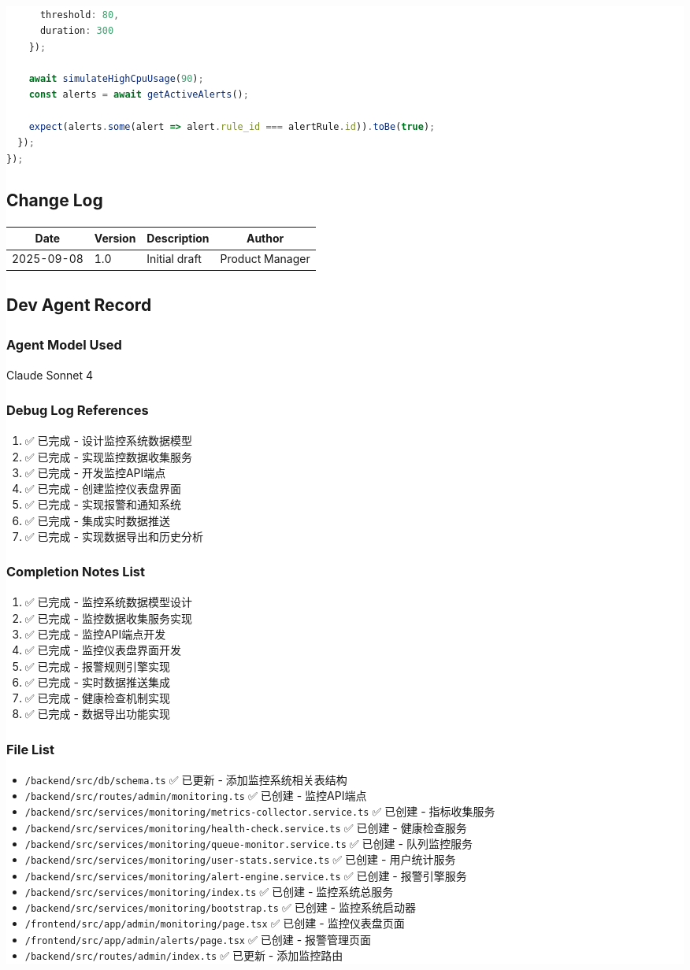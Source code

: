 ```typescript
      threshold: 80,
      duration: 300
    });
    
    await simulateHighCpuUsage(90);
    const alerts = await getActiveAlerts();
    
    expect(alerts.some(alert => alert.rule_id === alertRule.id)).toBe(true);
  });
});
```

## Change Log
| Date | Version | Description | Author |
| ---- | ------- | ----------- | ------ |
| 2025-09-08 | 1.0 | Initial draft | Product Manager |

## Dev Agent Record
### Agent Model Used
Claude Sonnet 4

### Debug Log References
1. ✅ 已完成 - 设计监控系统数据模型
2. ✅ 已完成 - 实现监控数据收集服务
3. ✅ 已完成 - 开发监控API端点
4. ✅ 已完成 - 创建监控仪表盘界面
5. ✅ 已完成 - 实现报警和通知系统
6. ✅ 已完成 - 集成实时数据推送
7. ✅ 已完成 - 实现数据导出和历史分析

### Completion Notes List
1. ✅ 已完成 - 监控系统数据模型设计
2. ✅ 已完成 - 监控数据收集服务实现
3. ✅ 已完成 - 监控API端点开发
4. ✅ 已完成 - 监控仪表盘界面开发
5. ✅ 已完成 - 报警规则引擎实现
6. ✅ 已完成 - 实时数据推送集成
7. ✅ 已完成 - 健康检查机制实现
8. ✅ 已完成 - 数据导出功能实现

### File List
- `/backend/src/db/schema.ts` ✅ 已更新 - 添加监控系统相关表结构
- `/backend/src/routes/admin/monitoring.ts` ✅ 已创建 - 监控API端点
- `/backend/src/services/monitoring/metrics-collector.service.ts` ✅ 已创建 - 指标收集服务
- `/backend/src/services/monitoring/health-check.service.ts` ✅ 已创建 - 健康检查服务
- `/backend/src/services/monitoring/queue-monitor.service.ts` ✅ 已创建 - 队列监控服务
- `/backend/src/services/monitoring/user-stats.service.ts` ✅ 已创建 - 用户统计服务
- `/backend/src/services/monitoring/alert-engine.service.ts` ✅ 已创建 - 报警引擎服务
- `/backend/src/services/monitoring/index.ts` ✅ 已创建 - 监控系统总服务
- `/backend/src/services/monitoring/bootstrap.ts` ✅ 已创建 - 监控系统启动器
- `/frontend/src/app/admin/monitoring/page.tsx` ✅ 已创建 - 监控仪表盘页面
- `/frontend/src/app/admin/alerts/page.tsx` ✅ 已创建 - 报警管理页面
- `/backend/src/routes/admin/index.ts` ✅ 已更新 - 添加监控路由
